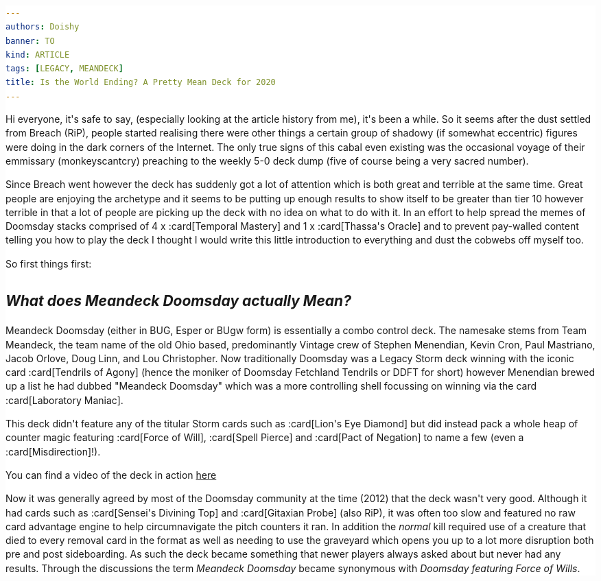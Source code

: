 ```yaml
---
authors: Doishy
banner: TO
kind: ARTICLE
tags: [LEGACY, MEANDECK]
title: Is the World Ending? A Pretty Mean Deck for 2020
---
```


Hi everyone, it's safe to say, (especially looking at the article history from
me), it's been a while. So it seems after the dust settled from Breach (RiP),
people started realising there were other things a certain group of shadowy (if
somewhat eccentric) figures were doing in the dark corners of the Internet. The
only true signs of this cabal even existing was the occasional voyage of their
emmissary (monkeyscantcry) preaching to the weekly 5-0 deck dump (five of course
being a very sacred number).

Since Breach went however the deck has suddenly got a lot of attention which is
both great and terrible at the same time. Great people are enjoying the
archetype and it seems to be putting up enough results to show itself to be
greater than tier 10 however terrible in that a lot of people are picking up the
deck with no idea on what to do with it. In an effort to help spread the memes
of Doomsday stacks comprised of 4 x :card[Temporal Mastery] and 1 x
:card[Thassa's Oracle] and to prevent pay-walled content telling you how to play
the deck I thought I would write this little introduction to everything and dust
the cobwebs off myself too.

So first things first:

## *What does Meandeck Doomsday actually Mean?*

Meandeck Doomsday (either in BUG, Esper or BUgw form) is essentially a combo
control deck. The namesake stems from Team Meandeck, the team name of the old
Ohio based, predominantly Vintage crew of Stephen Menendian, Kevin Cron, Paul
Mastriano, Jacob Orlove, Doug Linn, and Lou Christopher. Now traditionally
Doomsday was a Legacy Storm deck winning with the iconic card :card[Tendrils of
Agony] (hence the moniker of Doomsday Fetchland Tendrils or DDFT for short)
however Menendian brewed up a list he had dubbed "Meandeck Doomsday" which was a
more controlling shell focussing on winning via the card :card[Laboratory
Maniac].

This deck didn't feature any of the titular Storm cards such as :card[Lion's Eye
Diamond] but did instead pack a whole heap of counter magic featuring
:card[Force of Will], :card[Spell Pierce] and :card[Pact of Negation] to name a
few (even a :card[Misdirection]!).

You can find a video of the deck in action
[here](https://www.youtube.com/watch?v=UuswAK0IYdg)

Now it was generally agreed by most of the Doomsday community at the time (2012)
that the deck wasn't very good. Although it had cards such as :card[Sensei's
Divining Top] and :card[Gitaxian Probe] (also RiP), it was often too slow and
featured no raw card advantage engine to help circumnavigate the pitch counters
it ran. In addition the *normal* kill required use of a creature that died to
every removal card in the format as well as needing to use the graveyard which
opens you up to a lot more disruption both pre and post sideboarding. As such
the deck became something that newer players always asked about but never had
any results. Through the discussions the term *Meandeck Doomsday* became
synonymous with *Doomsday featuring Force of Wills*.


[tcdecks:esper]: https://www.tcdecks.net/deck.php?id=33721&iddeck=299988
[tcdecks:sultai]: https://www.tcdecks.net/deck.php?id=33454&iddeck=296642